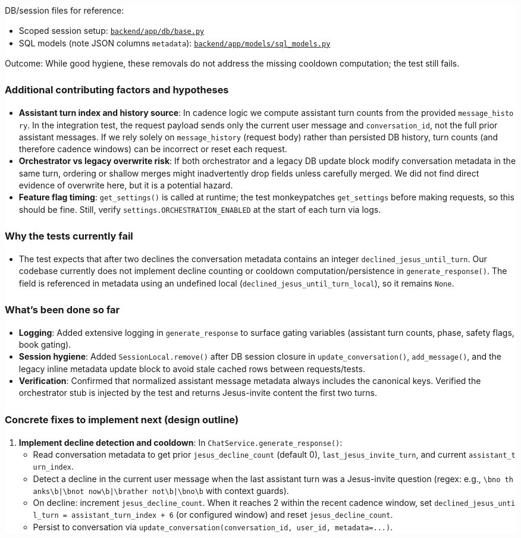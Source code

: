DB/session files for reference:

- Scoped session setup: [`backend/app/db/base.py`](file:///c:/Users/ryans/ASW%20Dropbox/Ryan%20Sobey/Sheperd/backend/app/db/base.py)
- SQL models (note JSON columns `metadata`): [`backend/app/models/sql_models.py`](file:///c:/Users/ryans/ASW%20Dropbox/Ryan%20Sobey/Sheperd/backend/app/models/sql_models.py)

Outcome: While good hygiene, these removals do not address the missing cooldown computation; the test still fails.

### Additional contributing factors and hypotheses

- __Assistant turn index and history source__: In cadence logic we compute assistant turn counts from the provided `message_history`. In the integration test, the request payload sends only the current user message and `conversation_id`, not the full prior assistant messages. If we rely solely on `message_history` (request body) rather than persisted DB history, turn counts (and therefore cadence windows) can be incorrect or reset each request.
- __Orchestrator vs legacy overwrite risk__: If both orchestrator and a legacy DB update block modify conversation metadata in the same turn, ordering or shallow merges might inadvertently drop fields unless carefully merged. We did not find direct evidence of overwrite here, but it is a potential hazard.
- __Feature flag timing__: `get_settings()` is called at runtime; the test monkeypatches `get_settings` before making requests, so this should be fine. Still, verify `settings.ORCHESTRATION_ENABLED` at the start of each turn via logs.

### Why the tests currently fail

- The test expects that after two declines the conversation metadata contains an integer `declined_jesus_until_turn`. Our codebase currently does not implement decline counting or cooldown computation/persistence in `generate_response()`. The field is referenced in metadata using an undefined local (`declined_jesus_until_turn_local`), so it remains `None`.

### What’s been done so far

- __Logging__: Added extensive logging in `generate_response` to surface gating variables (assistant turn counts, phase, safety flags, book gating).
- __Session hygiene__: Added `SessionLocal.remove()` after DB session closure in `update_conversation()`, `add_message()`, and the legacy inline metadata update block to avoid stale cached rows between requests/tests.
- __Verification__: Confirmed that normalized assistant message metadata always includes the canonical keys. Verified the orchestrator stub is injected by the test and returns Jesus-invite content the first two turns.

### Concrete fixes to implement next (design outline)

1. __Implement decline detection and cooldown__: In `ChatService.generate_response()`:
   - Read conversation metadata to get prior `jesus_decline_count` (default 0), `last_jesus_invite_turn`, and current `assistant_turn_index`.
   - Detect a decline in the current user message when the last assistant turn was a Jesus-invite question (regex: e.g., `\bno thanks\b|\bnot now\b|\brather not\b|\bno\b` with context guards).
   - On decline: increment `jesus_decline_count`. When it reaches 2 within the recent cadence window, set `declined_jesus_until_turn = assistant_turn_index + 6` (or configured window) and reset `jesus_decline_count`.
   - Persist to conversation via `update_conversation(conversation_id, user_id, metadata=...)`.
